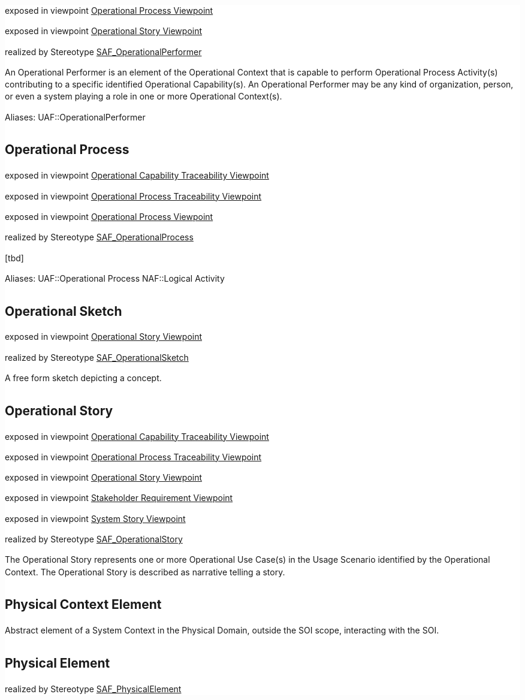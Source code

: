 exposed in viewpoint [Operational Process Viewpoint](viewpoints/Operational-Process-Viewpoint.md)

exposed in viewpoint [Operational Story Viewpoint](viewpoints/Operational-Story-Viewpoint.md)

realized by Stereotype [SAF_OperationalPerformer](stereotypes.md#SAF_OperationalPerformer)

An Operational Performer is an element of the Operational Context that is capable to perform Operational Process Activity(s) contributing to a specific identified Operational Capability(s). An Operational Performer may be any kind of organization, person, or even a system playing a role in one or more Operational Context(s).

Aliases:
UAF::OperationalPerformer
## Operational Process
exposed in viewpoint [Operational Capability Traceability Viewpoint](viewpoints/Operational-Capability-Traceability-Viewpoint.md)

exposed in viewpoint [Operational Process Traceability Viewpoint](viewpoints/Operational-Process-Traceability-Viewpoint.md)

exposed in viewpoint [Operational Process Viewpoint](viewpoints/Operational-Process-Viewpoint.md)

realized by Stereotype [SAF_OperationalProcess](stereotypes.md#SAF_OperationalProcess)

[tbd]

Aliases:
UAF::Operational Process
NAF::Logical Activity
## Operational Sketch
exposed in viewpoint [Operational Story Viewpoint](viewpoints/Operational-Story-Viewpoint.md)

realized by Stereotype [SAF_OperationalSketch](stereotypes.md#SAF_OperationalSketch)

A free form sketch depicting a concept.
## Operational Story
exposed in viewpoint [Operational Capability Traceability Viewpoint](viewpoints/Operational-Capability-Traceability-Viewpoint.md)

exposed in viewpoint [Operational Process Traceability Viewpoint](viewpoints/Operational-Process-Traceability-Viewpoint.md)

exposed in viewpoint [Operational Story Viewpoint](viewpoints/Operational-Story-Viewpoint.md)

exposed in viewpoint [Stakeholder Requirement Viewpoint](viewpoints/Stakeholder-Requirement-Viewpoint.md)

exposed in viewpoint [System Story Viewpoint](viewpoints/System-Story-Viewpoint.md)

realized by Stereotype [SAF_OperationalStory](stereotypes.md#SAF_OperationalStory)

The Operational Story represents one or more Operational Use Case(s) in the Usage Scenario identified by the Operational Context. The Operational Story is described as narrative telling a story.
## Physical Context Element
Abstract element of a System Context  in the Physical Domain, outside the SOI scope, interacting with the SOI.
## Physical Element
realized by Stereotype [SAF_PhysicalElement](stereotypes.md#SAF_PhysicalElement)
